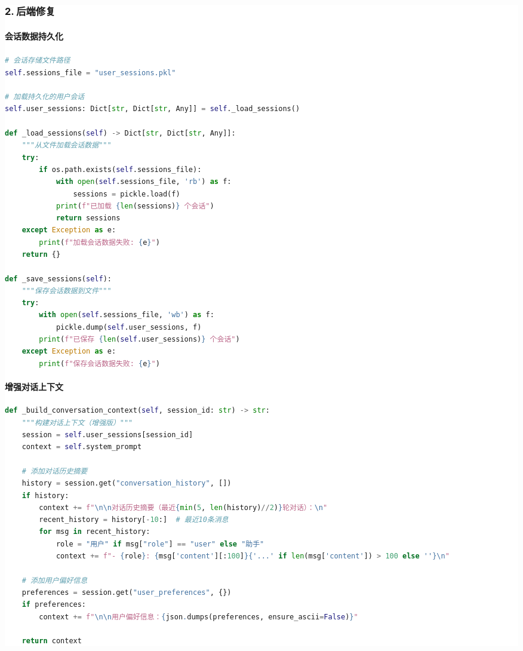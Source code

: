 ### 2. **后端修复**

#### **会话数据持久化**
```python
# 会话存储文件路径
self.sessions_file = "user_sessions.pkl"

# 加载持久化的用户会话
self.user_sessions: Dict[str, Dict[str, Any]] = self._load_sessions()

def _load_sessions(self) -> Dict[str, Dict[str, Any]]:
    """从文件加载会话数据"""
    try:
        if os.path.exists(self.sessions_file):
            with open(self.sessions_file, 'rb') as f:
                sessions = pickle.load(f)
            print(f"已加载 {len(sessions)} 个会话")
            return sessions
    except Exception as e:
        print(f"加载会话数据失败: {e}")
    return {}

def _save_sessions(self):
    """保存会话数据到文件"""
    try:
        with open(self.sessions_file, 'wb') as f:
            pickle.dump(self.user_sessions, f)
        print(f"已保存 {len(self.user_sessions)} 个会话")
    except Exception as e:
        print(f"保存会话数据失败: {e}")
```

#### **增强对话上下文**
```python
def _build_conversation_context(self, session_id: str) -> str:
    """构建对话上下文（增强版）"""
    session = self.user_sessions[session_id]
    context = self.system_prompt
    
    # 添加对话历史摘要
    history = session.get("conversation_history", [])
    if history:
        context += f"\n\n对话历史摘要（最近{min(5, len(history)//2)}轮对话）：\n"
        recent_history = history[-10:]  # 最近10条消息
        for msg in recent_history:
            role = "用户" if msg["role"] == "user" else "助手"
            context += f"- {role}: {msg['content'][:100]}{'...' if len(msg['content']) > 100 else ''}\n"
    
    # 添加用户偏好信息
    preferences = session.get("user_preferences", {})
    if preferences:
        context += f"\n\n用户偏好信息：{json.dumps(preferences, ensure_ascii=False)}"
    
    return context
```
